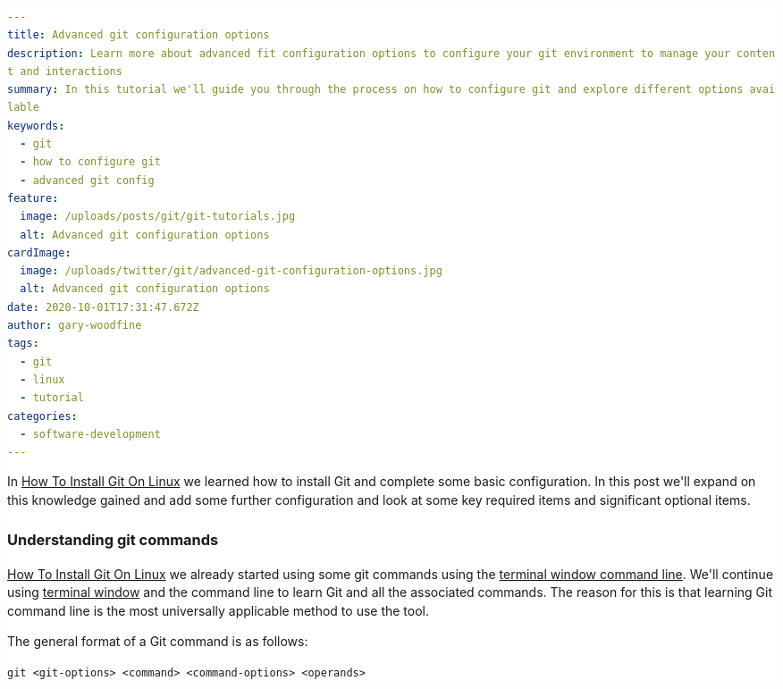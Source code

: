 ```yaml
---
title: Advanced git configuration options
description: Learn more about advanced fit configuration options to configure your git environment to manage your content and interactions
summary: In this tutorial we'll guide you through the process on how to configure git and explore different options available
keywords:
  - git
  - how to configure git
  - advanced git config
feature:
  image: /uploads/posts/git/git-tutorials.jpg
  alt: Advanced git configuration options
cardImage:
  image: /uploads/twitter/git/advanced-git-configuration-options.jpg
  alt: Advanced git configuration options
date: 2020-10-01T17:31:47.672Z
author: gary-woodfine
tags:
  - git
  - linux
  - tutorial
categories:
  - software-development
---
```


In [How To Install Git On Linux](https://geekiam.io/how-to-install-git-on-linux/ "How To Install Git On Linux | Geek.I.Am")  we learned how to install 
Git and complete some basic configuration. In this post we'll  expand on this knowledge gained and add some further 
configuration and look at some key required items and significant optional items. 


### Understanding git commands

[How To Install Git On Linux](https://geekiam.io/how-to-install-git-on-linux/ "How To Install Git On Linux | Geek.I.Am") we 
already started using some git commands using the [terminal window command line](https://geekiam.io/how-to-use-the-linux-terminal-window-on-ubuntu/ "How To Use The Linux Terminal Window On Ubuntu | Geek.I.Am").
We'll continue using [terminal window](https://geekiam.io/what-is-a-terminal-window/ "What is a terminal window") and 
the command line to learn Git and all the associated commands. The reason for this is that learning Git command line 
is the most universally applicable method to use the tool.

The general format of a Git command is as follows:

```shell script
git <git-options> <command> <command-options> <operands> 
```
